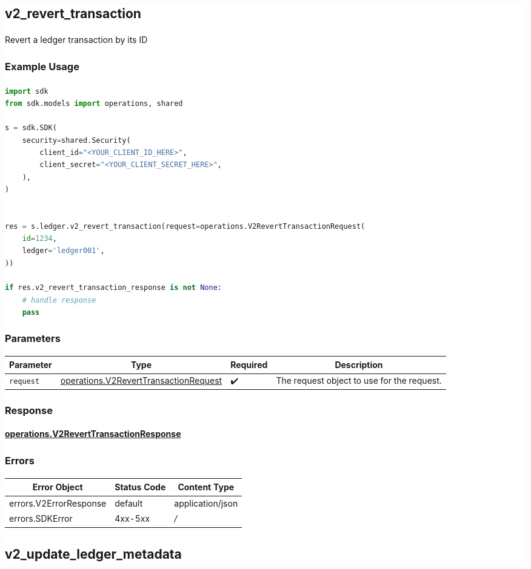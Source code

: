 ## v2_revert_transaction

Revert a ledger transaction by its ID

### Example Usage

```python
import sdk
from sdk.models import operations, shared

s = sdk.SDK(
    security=shared.Security(
        client_id="<YOUR_CLIENT_ID_HERE>",
        client_secret="<YOUR_CLIENT_SECRET_HERE>",
    ),
)


res = s.ledger.v2_revert_transaction(request=operations.V2RevertTransactionRequest(
    id=1234,
    ledger='ledger001',
))

if res.v2_revert_transaction_response is not None:
    # handle response
    pass

```

### Parameters

| Parameter                                                                                      | Type                                                                                           | Required                                                                                       | Description                                                                                    |
| ---------------------------------------------------------------------------------------------- | ---------------------------------------------------------------------------------------------- | ---------------------------------------------------------------------------------------------- | ---------------------------------------------------------------------------------------------- |
| `request`                                                                                      | [operations.V2RevertTransactionRequest](../../models/operations/v2reverttransactionrequest.md) | :heavy_check_mark:                                                                             | The request object to use for the request.                                                     |


### Response

**[operations.V2RevertTransactionResponse](../../models/operations/v2reverttransactionresponse.md)**
### Errors

| Error Object           | Status Code            | Content Type           |
| ---------------------- | ---------------------- | ---------------------- |
| errors.V2ErrorResponse | default                | application/json       |
| errors.SDKError        | 4xx-5xx                | */*                    |

## v2_update_ledger_metadata
